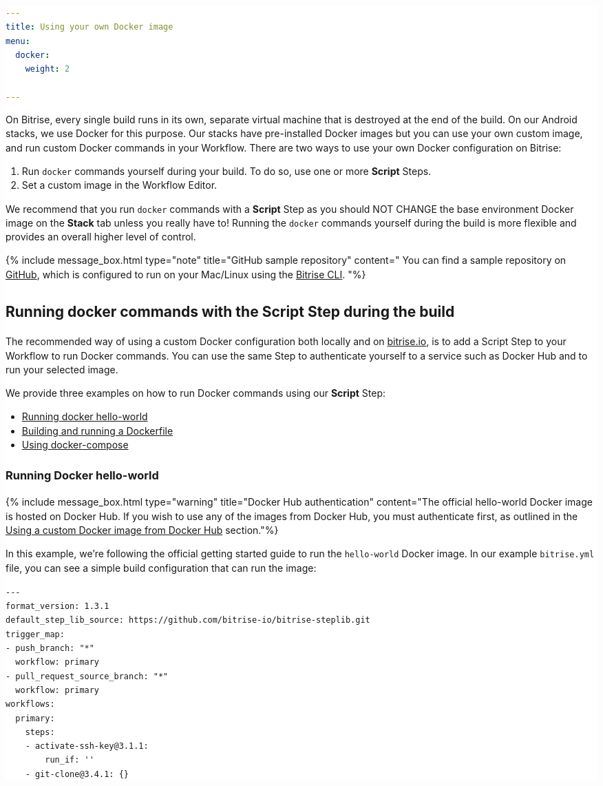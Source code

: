 ```yaml
---
title: Using your own Docker image
menu:
  docker:
    weight: 2

---
```

On Bitrise, every single build runs in its own, separate virtual machine that is destroyed at the end of the build. On our Android stacks, we use Docker for this purpose. Our stacks have pre-installed Docker images but you can use your own custom image, and run custom Docker commands in your Workflow. There are two ways to use your own Docker configuration on Bitrise:

1. Run `docker` commands yourself during your build. To do so, use one or more **Script** Steps.
2. Set a custom image in the Workflow Editor.

We recommend that you run `docker` commands with a **Script** Step as you should NOT CHANGE the base environment Docker image on the **Stack** tab unless you really have to! Running the `docker` commands yourself during the build is more flexible and provides an overall higher level of control.

{% include message_box.html type="note" title="GitHub sample repository" content=" You can find a sample repository on [GitHub](https://github.com/bitrise-samples/minimal-docker), which is configured to run on your Mac/Linux using the [Bitrise CLI](https://www.bitrise.io/cli). "%}

## Running docker commands with the Script Step during the build

The recommended way of using a custom Docker configuration both locally and on [bitrise.io](https://www.bitrise.io/ "https://www.bitrise.io/"), is to add a Script Step to your Workflow to run Docker commands. You can use the same Step to authenticate yourself to a service such as Docker Hub and to run your selected image.

We provide three examples on how to run Docker commands using our **Script** Step:

* [Running docker hello-world](/tutorials/docker/use-your-own-docker-image/#running-docker-hello-world)
* [Building and running a Dockerfile](/tutorials/docker/use-your-own-docker-image/#building-and-running-a-dockerfile)
* [Using docker-compose](/tutorials/docker/use-your-own-docker-image/#using-docker-compose)

### Running Docker hello-world

{% include message_box.html type="warning" title="Docker Hub authentication" content="The official hello-world Docker image is hosted on Docker Hub. If you wish to use any of the images from Docker Hub, you must authenticate first, as outlined in the [Using a custom Docker image from Docker Hub](/tutorials/docker/use-your-own-docker-image/#using-a-custom-docker-image-from-docker-hub) section."%}

In this example, we’re following the official getting started guide to run the `hello-world` Docker image. In our example `bitrise.yml` file, you can see a simple build configuration that can run the image:

    ---
    format_version: 1.3.1
    default_step_lib_source: https://github.com/bitrise-io/bitrise-steplib.git
    trigger_map:
    - push_branch: "*"
      workflow: primary
    - pull_request_source_branch: "*"
      workflow: primary
    workflows:
      primary:
        steps:
        - activate-ssh-key@3.1.1:
            run_if: ''
        - git-clone@3.4.1: {}